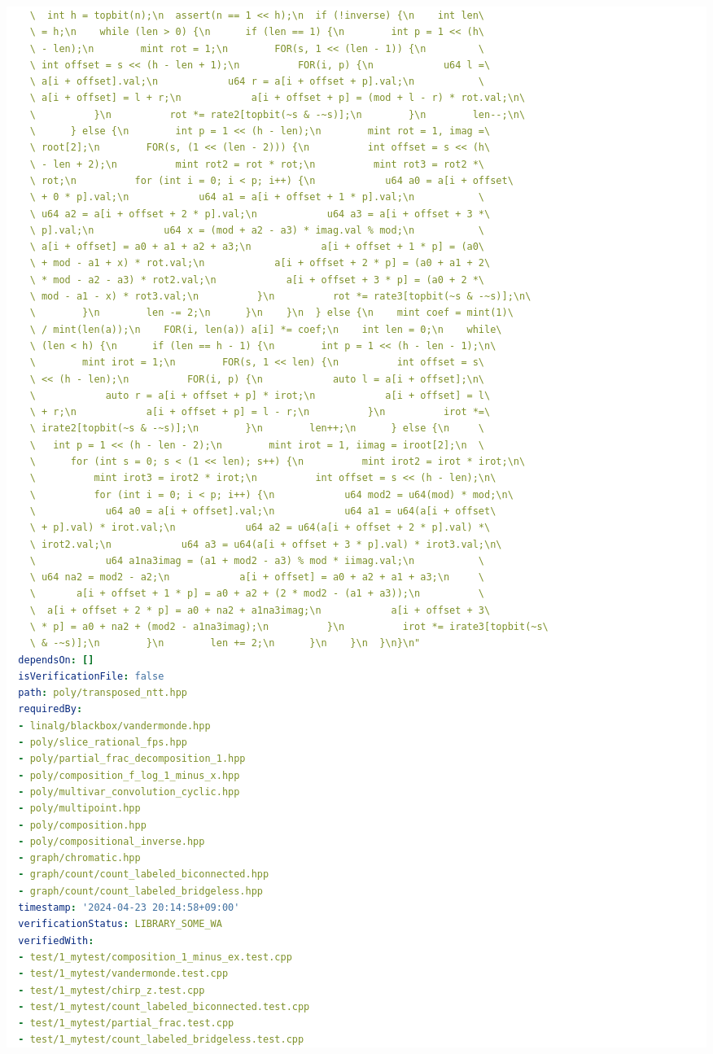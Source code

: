 ```yaml
    \  int h = topbit(n);\n  assert(n == 1 << h);\n  if (!inverse) {\n    int len\
    \ = h;\n    while (len > 0) {\n      if (len == 1) {\n        int p = 1 << (h\
    \ - len);\n        mint rot = 1;\n        FOR(s, 1 << (len - 1)) {\n         \
    \ int offset = s << (h - len + 1);\n          FOR(i, p) {\n            u64 l =\
    \ a[i + offset].val;\n            u64 r = a[i + offset + p].val;\n           \
    \ a[i + offset] = l + r;\n            a[i + offset + p] = (mod + l - r) * rot.val;\n\
    \          }\n          rot *= rate2[topbit(~s & -~s)];\n        }\n        len--;\n\
    \      } else {\n        int p = 1 << (h - len);\n        mint rot = 1, imag =\
    \ root[2];\n        FOR(s, (1 << (len - 2))) {\n          int offset = s << (h\
    \ - len + 2);\n          mint rot2 = rot * rot;\n          mint rot3 = rot2 *\
    \ rot;\n          for (int i = 0; i < p; i++) {\n            u64 a0 = a[i + offset\
    \ + 0 * p].val;\n            u64 a1 = a[i + offset + 1 * p].val;\n           \
    \ u64 a2 = a[i + offset + 2 * p].val;\n            u64 a3 = a[i + offset + 3 *\
    \ p].val;\n            u64 x = (mod + a2 - a3) * imag.val % mod;\n           \
    \ a[i + offset] = a0 + a1 + a2 + a3;\n            a[i + offset + 1 * p] = (a0\
    \ + mod - a1 + x) * rot.val;\n            a[i + offset + 2 * p] = (a0 + a1 + 2\
    \ * mod - a2 - a3) * rot2.val;\n            a[i + offset + 3 * p] = (a0 + 2 *\
    \ mod - a1 - x) * rot3.val;\n          }\n          rot *= rate3[topbit(~s & -~s)];\n\
    \        }\n        len -= 2;\n      }\n    }\n  } else {\n    mint coef = mint(1)\
    \ / mint(len(a));\n    FOR(i, len(a)) a[i] *= coef;\n    int len = 0;\n    while\
    \ (len < h) {\n      if (len == h - 1) {\n        int p = 1 << (h - len - 1);\n\
    \        mint irot = 1;\n        FOR(s, 1 << len) {\n          int offset = s\
    \ << (h - len);\n          FOR(i, p) {\n            auto l = a[i + offset];\n\
    \            auto r = a[i + offset + p] * irot;\n            a[i + offset] = l\
    \ + r;\n            a[i + offset + p] = l - r;\n          }\n          irot *=\
    \ irate2[topbit(~s & -~s)];\n        }\n        len++;\n      } else {\n     \
    \   int p = 1 << (h - len - 2);\n        mint irot = 1, iimag = iroot[2];\n  \
    \      for (int s = 0; s < (1 << len); s++) {\n          mint irot2 = irot * irot;\n\
    \          mint irot3 = irot2 * irot;\n          int offset = s << (h - len);\n\
    \          for (int i = 0; i < p; i++) {\n            u64 mod2 = u64(mod) * mod;\n\
    \            u64 a0 = a[i + offset].val;\n            u64 a1 = u64(a[i + offset\
    \ + p].val) * irot.val;\n            u64 a2 = u64(a[i + offset + 2 * p].val) *\
    \ irot2.val;\n            u64 a3 = u64(a[i + offset + 3 * p].val) * irot3.val;\n\
    \            u64 a1na3imag = (a1 + mod2 - a3) % mod * iimag.val;\n           \
    \ u64 na2 = mod2 - a2;\n            a[i + offset] = a0 + a2 + a1 + a3;\n     \
    \       a[i + offset + 1 * p] = a0 + a2 + (2 * mod2 - (a1 + a3));\n          \
    \  a[i + offset + 2 * p] = a0 + na2 + a1na3imag;\n            a[i + offset + 3\
    \ * p] = a0 + na2 + (mod2 - a1na3imag);\n          }\n          irot *= irate3[topbit(~s\
    \ & -~s)];\n        }\n        len += 2;\n      }\n    }\n  }\n}\n"
  dependsOn: []
  isVerificationFile: false
  path: poly/transposed_ntt.hpp
  requiredBy:
  - linalg/blackbox/vandermonde.hpp
  - poly/slice_rational_fps.hpp
  - poly/partial_frac_decomposition_1.hpp
  - poly/composition_f_log_1_minus_x.hpp
  - poly/multivar_convolution_cyclic.hpp
  - poly/multipoint.hpp
  - poly/composition.hpp
  - poly/compositional_inverse.hpp
  - graph/chromatic.hpp
  - graph/count/count_labeled_biconnected.hpp
  - graph/count/count_labeled_bridgeless.hpp
  timestamp: '2024-04-23 20:14:58+09:00'
  verificationStatus: LIBRARY_SOME_WA
  verifiedWith:
  - test/1_mytest/composition_1_minus_ex.test.cpp
  - test/1_mytest/vandermonde.test.cpp
  - test/1_mytest/chirp_z.test.cpp
  - test/1_mytest/count_labeled_biconnected.test.cpp
  - test/1_mytest/partial_frac.test.cpp
  - test/1_mytest/count_labeled_bridgeless.test.cpp
```